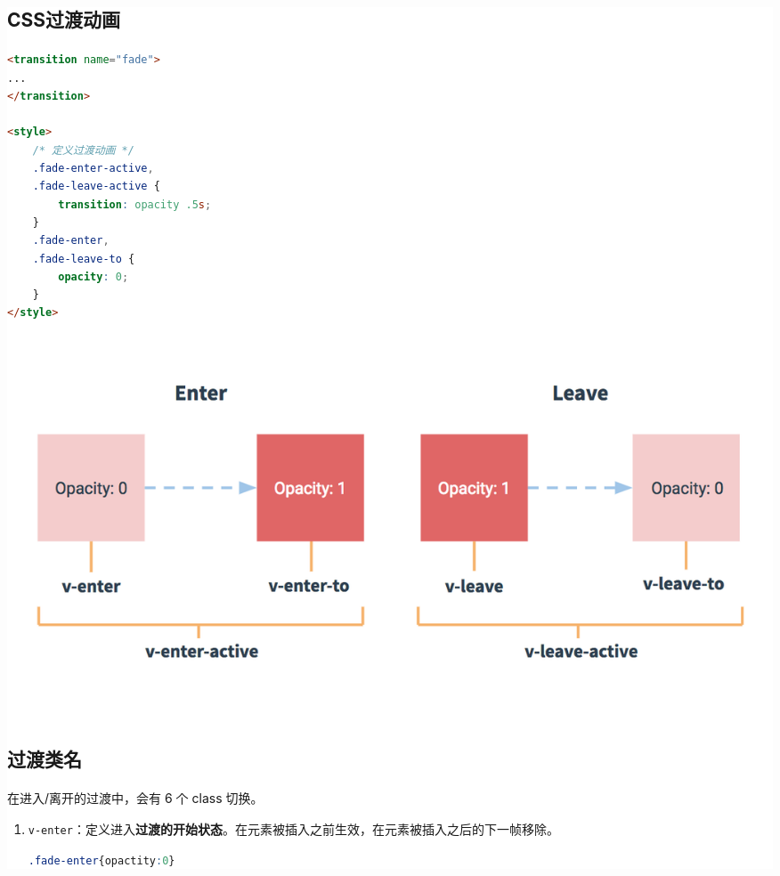 ## CSS过渡动画

```html
<transition name="fade">
...
</transition>

<style>
    /* 定义过渡动画 */
    .fade-enter-active,
    .fade-leave-active {
        transition: opacity .5s;
    }
    .fade-enter,
    .fade-leave-to {
        opacity: 0;
    }
</style>

```

![Transition Diagram](../../.vuepress/public/assets/img/transition.png)

## 过渡类名

在进入/离开的过渡中，会有 6 个 class 切换。

1. `v-enter`：定义进入**过渡的开始状态**。在元素被插入之前生效，在元素被插入之后的下一帧移除。

   ```css
   .fade-enter{opactity:0}
   ```
